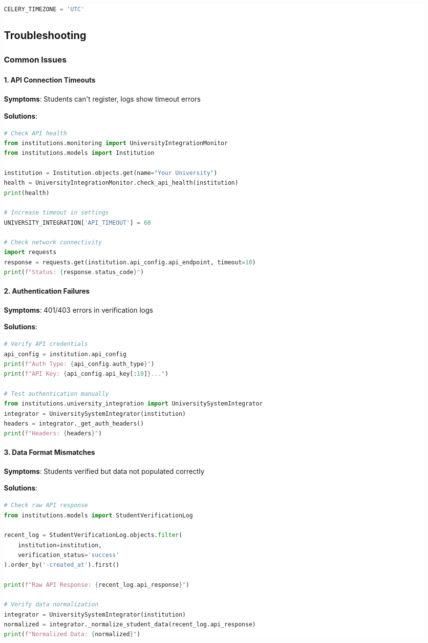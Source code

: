 ```python
CELERY_TIMEZONE = 'UTC'
```

## Troubleshooting

### Common Issues

#### 1. API Connection Timeouts
**Symptoms**: Students can't register, logs show timeout errors

**Solutions**:
```python
# Check API health
from institutions.monitoring import UniversityIntegrationMonitor
from institutions.models import Institution

institution = Institution.objects.get(name="Your University")
health = UniversityIntegrationMonitor.check_api_health(institution)
print(health)

# Increase timeout in settings
UNIVERSITY_INTEGRATION['API_TIMEOUT'] = 60

# Check network connectivity
import requests
response = requests.get(institution.api_config.api_endpoint, timeout=10)
print(f"Status: {response.status_code}")
```

#### 2. Authentication Failures
**Symptoms**: 401/403 errors in verification logs

**Solutions**:
```python
# Verify API credentials
api_config = institution.api_config
print(f"Auth Type: {api_config.auth_type}")
print(f"API Key: {api_config.api_key[:10]}...")

# Test authentication manually
from institutions.university_integration import UniversitySystemIntegrator
integrator = UniversitySystemIntegrator(institution)
headers = integrator._get_auth_headers()
print(f"Headers: {headers}")
```

#### 3. Data Format Mismatches
**Symptoms**: Students verified but data not populated correctly

**Solutions**:
```python
# Check raw API response
from institutions.models import StudentVerificationLog

recent_log = StudentVerificationLog.objects.filter(
    institution=institution,
    verification_status='success'
).order_by('-created_at').first()

print(f"Raw API Response: {recent_log.api_response}")

# Verify data normalization
integrator = UniversitySystemIntegrator(institution)
normalized = integrator._normalize_student_data(recent_log.api_response)
print(f"Normalized Data: {normalized}")
```